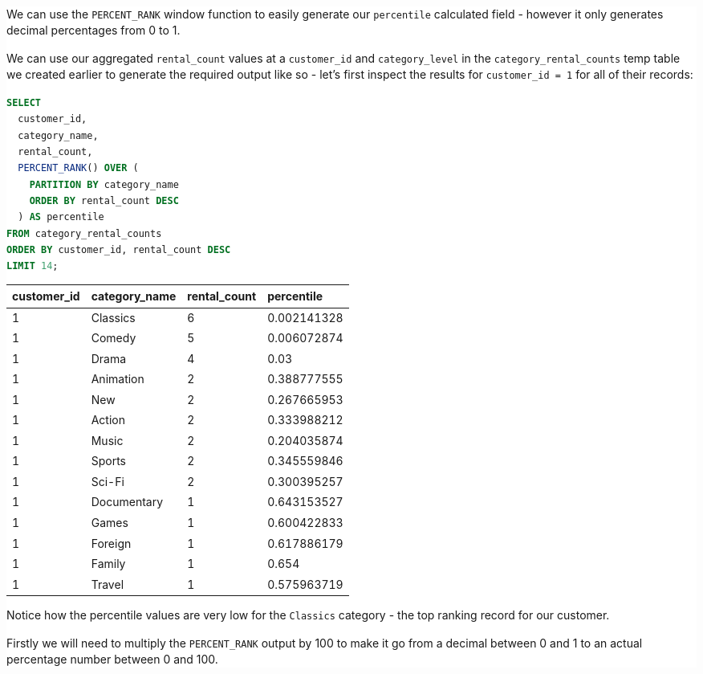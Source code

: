 We can use the `PERCENT_RANK` window function to easily generate our `percentile` calculated field - however it only generates decimal percentages from 0 to 1.

We can use our aggregated `rental_count` values at a `customer_id` and `category_level` in the `category_rental_counts` temp table we created earlier to generate the required output like so - let’s first inspect the results for `customer_id = 1` for all of their records:

```sql
SELECT
  customer_id,
  category_name,
  rental_count,
  PERCENT_RANK() OVER (
    PARTITION BY category_name
    ORDER BY rental_count DESC
  ) AS percentile
FROM category_rental_counts
ORDER BY customer_id, rental_count DESC
LIMIT 14;
```

|customer_id|category_name|rental_count|percentile|
|:----|:----|:----|:----|
|1|Classics|6|0.002141328|
|1|Comedy|5|0.006072874|
|1|Drama|4|0.03|
|1|Animation|2|0.388777555|
|1|New|2|0.267665953|
|1|Action|2|0.333988212|
|1|Music|2|0.204035874|
|1|Sports|2|0.345559846|
|1|Sci-Fi|2|0.300395257|
|1|Documentary|1|0.643153527|
|1|Games|1|0.600422833|
|1|Foreign|1|0.617886179|
|1|Family|1|0.654|
|1|Travel|1|0.575963719|

Notice how the percentile values are very low for the  `Classics`  category - the top ranking record for our customer.

Firstly we will need to multiply the  `PERCENT_RANK`  output by 100 to make it go from a decimal between 0 and 1 to an actual percentage number between 0 and 100.
